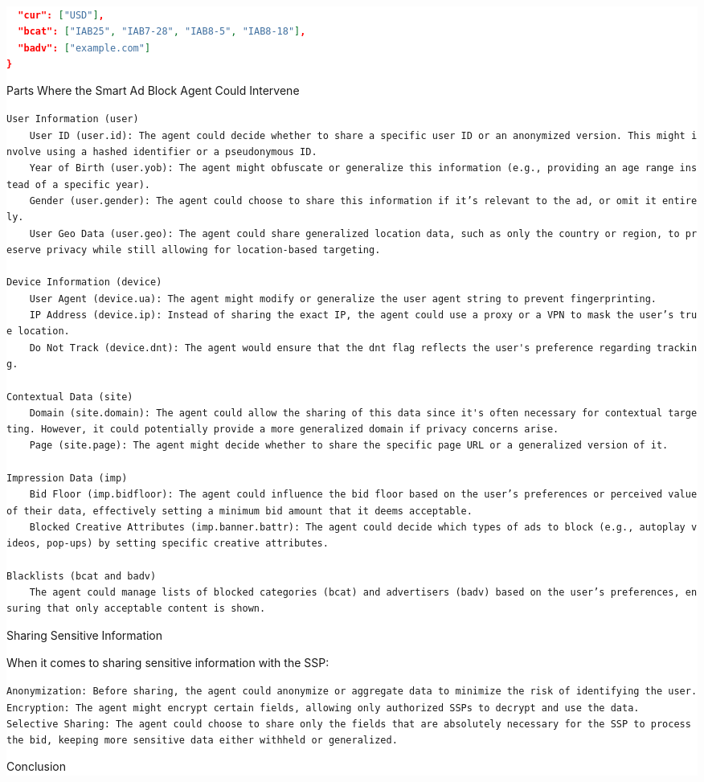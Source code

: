 ```json
  "cur": ["USD"],
  "bcat": ["IAB25", "IAB7-28", "IAB8-5", "IAB8-18"],
  "badv": ["example.com"]
}
```

Parts Where the Smart Ad Block Agent Could Intervene

    User Information (user)
        User ID (user.id): The agent could decide whether to share a specific user ID or an anonymized version. This might involve using a hashed identifier or a pseudonymous ID.
        Year of Birth (user.yob): The agent might obfuscate or generalize this information (e.g., providing an age range instead of a specific year).
        Gender (user.gender): The agent could choose to share this information if it’s relevant to the ad, or omit it entirely.
        User Geo Data (user.geo): The agent could share generalized location data, such as only the country or region, to preserve privacy while still allowing for location-based targeting.

    Device Information (device)
        User Agent (device.ua): The agent might modify or generalize the user agent string to prevent fingerprinting.
        IP Address (device.ip): Instead of sharing the exact IP, the agent could use a proxy or a VPN to mask the user’s true location.
        Do Not Track (device.dnt): The agent would ensure that the dnt flag reflects the user's preference regarding tracking.

    Contextual Data (site)
        Domain (site.domain): The agent could allow the sharing of this data since it's often necessary for contextual targeting. However, it could potentially provide a more generalized domain if privacy concerns arise.
        Page (site.page): The agent might decide whether to share the specific page URL or a generalized version of it.

    Impression Data (imp)
        Bid Floor (imp.bidfloor): The agent could influence the bid floor based on the user’s preferences or perceived value of their data, effectively setting a minimum bid amount that it deems acceptable.
        Blocked Creative Attributes (imp.banner.battr): The agent could decide which types of ads to block (e.g., autoplay videos, pop-ups) by setting specific creative attributes.

    Blacklists (bcat and badv)
        The agent could manage lists of blocked categories (bcat) and advertisers (badv) based on the user’s preferences, ensuring that only acceptable content is shown.

Sharing Sensitive Information

When it comes to sharing sensitive information with the SSP:

    Anonymization: Before sharing, the agent could anonymize or aggregate data to minimize the risk of identifying the user.
    Encryption: The agent might encrypt certain fields, allowing only authorized SSPs to decrypt and use the data.
    Selective Sharing: The agent could choose to share only the fields that are absolutely necessary for the SSP to process the bid, keeping more sensitive data either withheld or generalized.

Conclusion
